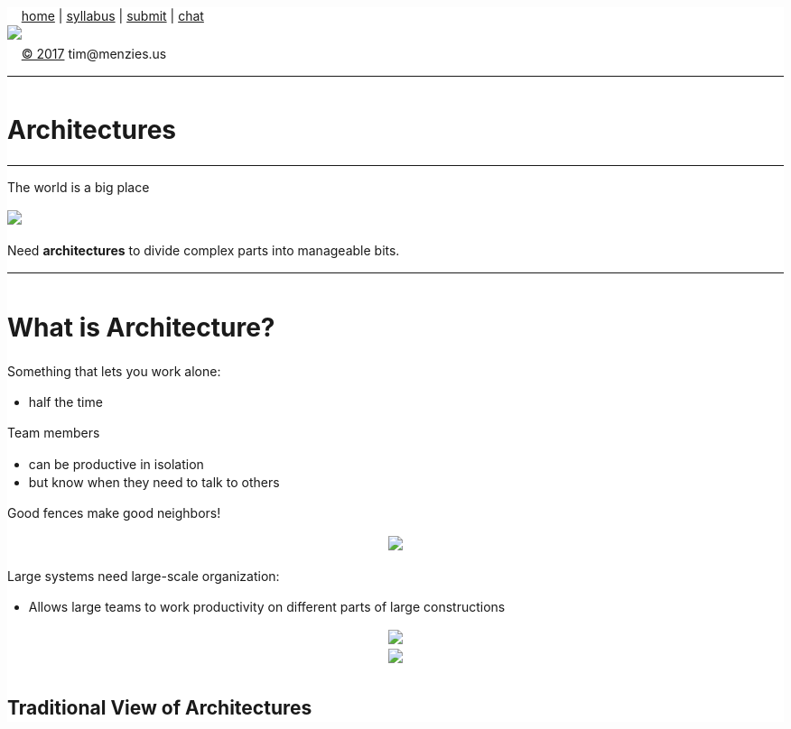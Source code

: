 &nbsp;&nbsp;&nbsp;&nbsp;[home](http://tiny.cc/se17) | 
[syllabus](https://github.com/txt/se17/blob/master/doc/syllabus.md) | 
[submit](http://tiny.cc/se17give) |
[chat](https://se17.slack.com/)  
[<img width=900 src="https://raw.githubusercontent.com/txt/se17/master/img/se17.png">](http://tiny.cc/se17)   <br>
&nbsp;&nbsp;&nbsp;&nbsp;[&copy; 2017](https://github.com/txt/se17/blob/master/LICENSE.md) tim&commat;menzies.us<br>

_______



# Architectures


_____

The world is a big place

![](../img/architecture.png)

Need **architectures** to divide complex parts into manageable bits.

____

# What is Architecture?

Something that lets you work alone:

- half the time

Team members 

- can be productive in isolation
- but know when they need to talk to others

Good fences make good neighbors!

<center><a href="../img/fences.png"><img width=600 
src="../img/fences.png"></a></center>

Large systems need large-scale organization:

- Allows large teams to work productivity on different parts of large constructions

<center><a href="../img/archplane.png"><img width=600 
src="../img/archplane.png"></a></center>


<center><a href="../img/archplane2.png"><img width=600 
src="../img/archplane2.png"></a></center>

## Traditional View of Architectures
